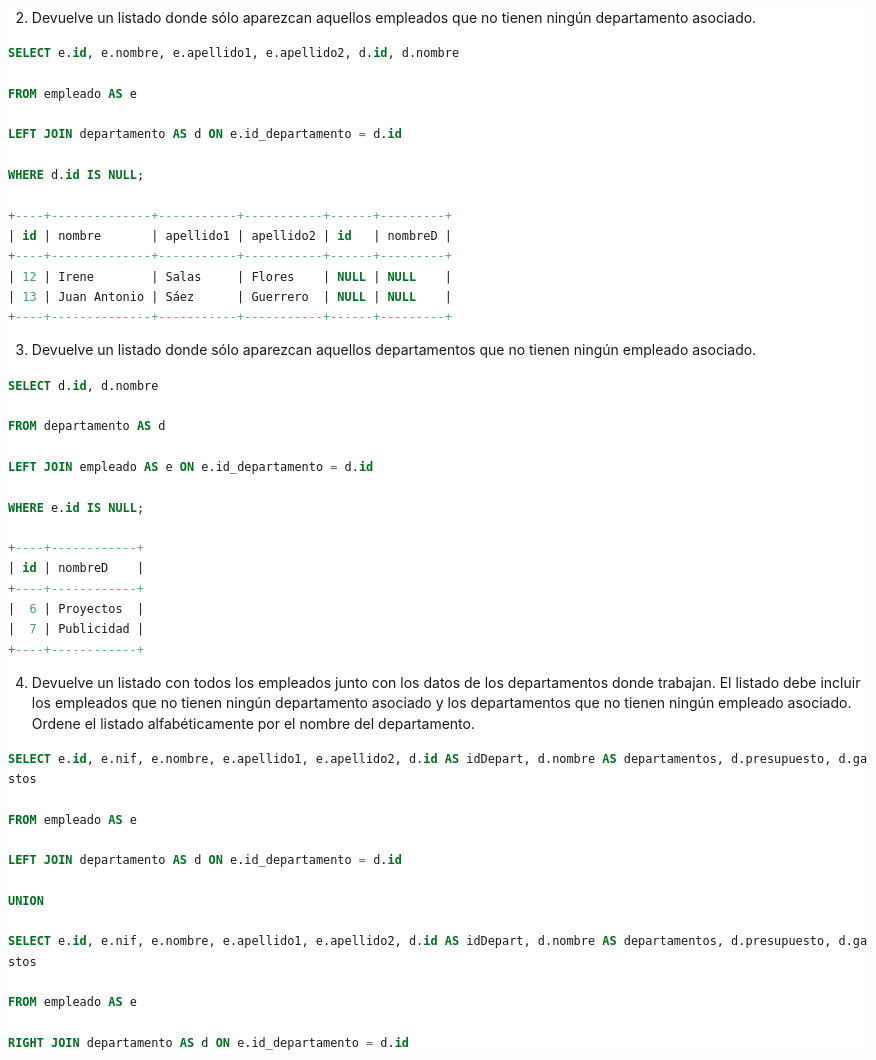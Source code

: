   

2. Devuelve un listado donde sólo aparezcan aquellos empleados que no
    tienen ningún departamento asociado.

  ```sql
  SELECT e.id, e.nombre, e.apellido1, e.apellido2, d.id, d.nombre
  
  FROM empleado AS e
  
  LEFT JOIN departamento AS d ON e.id_departamento = d.id
  
  WHERE d.id IS NULL;
  
  +----+--------------+-----------+-----------+------+---------+
  | id | nombre       | apellido1 | apellido2 | id   | nombreD |
  +----+--------------+-----------+-----------+------+---------+
  | 12 | Irene        | Salas     | Flores    | NULL | NULL    |
  | 13 | Juan Antonio | Sáez      | Guerrero  | NULL | NULL    |
  +----+--------------+-----------+-----------+------+---------+
  ```

  

3. Devuelve un listado donde sólo aparezcan aquellos departamentos que no
    tienen ningún empleado asociado.

  ```sql
  SELECT d.id, d.nombre
  
  FROM departamento AS d
  
  LEFT JOIN empleado AS e ON e.id_departamento = d.id
  
  WHERE e.id IS NULL;
  
  +----+------------+
  | id | nombreD    |
  +----+------------+
  |  6 | Proyectos  |
  |  7 | Publicidad |
  +----+------------+
  ```

  

4. Devuelve un listado con todos los empleados junto con los datos de los
    departamentos donde trabajan. El listado debe incluir los empleados que no
    tienen ningún departamento asociado y los departamentos que no tienen
    ningún empleado asociado. Ordene el listado alfabéticamente por el
    nombre del departamento.

  ```sql
  SELECT e.id, e.nif, e.nombre, e.apellido1, e.apellido2, d.id AS idDepart, d.nombre AS departamentos, d.presupuesto, d.gastos
  
  FROM empleado AS e
  
  LEFT JOIN departamento AS d ON e.id_departamento = d.id
  
  UNION
  
  SELECT e.id, e.nif, e.nombre, e.apellido1, e.apellido2, d.id AS idDepart, d.nombre AS departamentos, d.presupuesto, d.gastos
  
  FROM empleado AS e
  
  RIGHT JOIN departamento AS d ON e.id_departamento = d.id
  
  ```